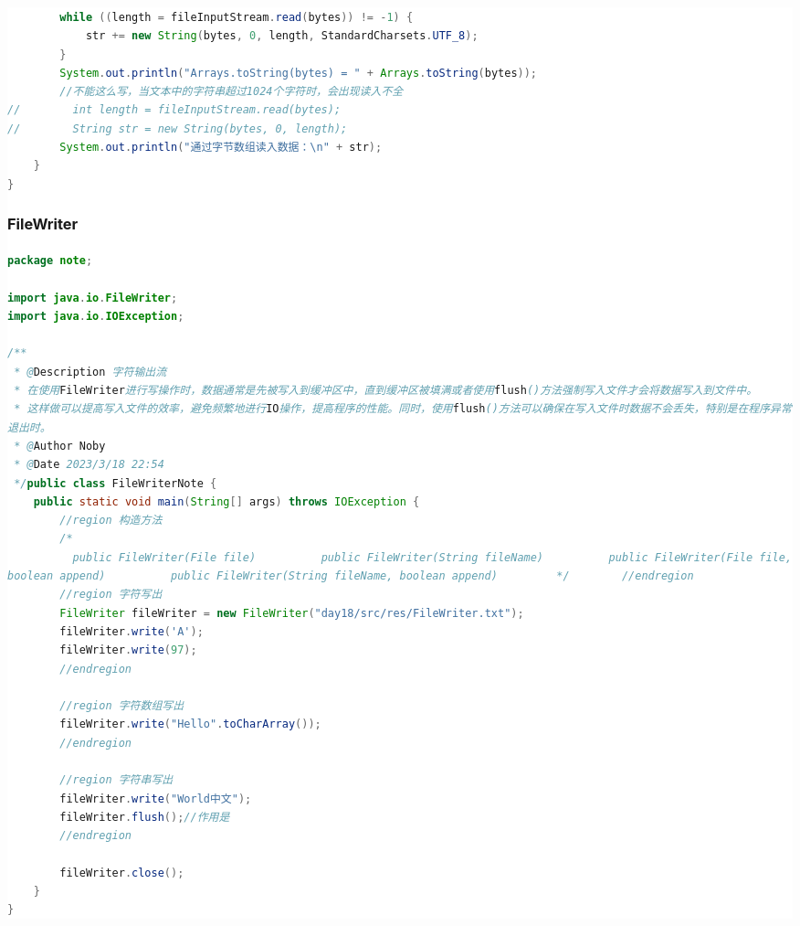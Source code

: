 ```java
        while ((length = fileInputStream.read(bytes)) != -1) {
            str += new String(bytes, 0, length, StandardCharsets.UTF_8);
        }
        System.out.println("Arrays.toString(bytes) = " + Arrays.toString(bytes));
        //不能这么写，当文本中的字符串超过1024个字符时，会出现读入不全
//        int length = fileInputStream.read(bytes);
//        String str = new String(bytes, 0, length);
        System.out.println("通过字节数组读入数据：\n" + str);
    }
}

```

### FileWriter

```java
package note;

import java.io.FileWriter;
import java.io.IOException;

/**
 * @Description 字符输出流
 * 在使用FileWriter进行写操作时，数据通常是先被写入到缓冲区中，直到缓冲区被填满或者使用flush()方法强制写入文件才会将数据写入到文件中。
 * 这样做可以提高写入文件的效率，避免频繁地进行IO操作，提高程序的性能。同时，使用flush()方法可以确保在写入文件时数据不会丢失，特别是在程序异常退出时。
 * @Author Noby
 * @Date 2023/3/18 22:54
 */public class FileWriterNote {
    public static void main(String[] args) throws IOException {
        //region 构造方法
        /*
          public FileWriter(File file)          public FileWriter(String fileName)          public FileWriter(File file, boolean append)          public FileWriter(String fileName, boolean append)         */        //endregion
        //region 字符写出
        FileWriter fileWriter = new FileWriter("day18/src/res/FileWriter.txt");
        fileWriter.write('A');
        fileWriter.write(97);
        //endregion

        //region 字符数组写出
        fileWriter.write("Hello".toCharArray());
        //endregion

        //region 字符串写出
        fileWriter.write("World中文");
        fileWriter.flush();//作用是
        //endregion

        fileWriter.close();
    }
}
```
